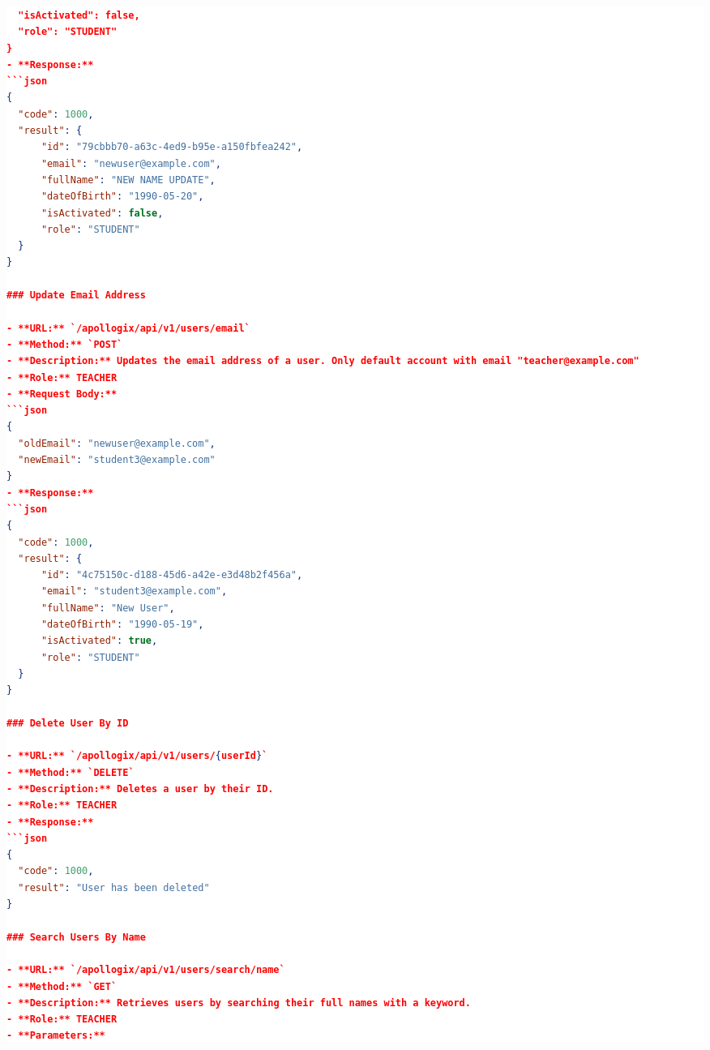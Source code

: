   ```json
    "isActivated": false,
    "role": "STUDENT"
  }
- **Response:**
  ```json
  {
    "code": 1000,
    "result": {
        "id": "79cbbb70-a63c-4ed9-b95e-a150fbfea242",
        "email": "newuser@example.com",
        "fullName": "NEW NAME UPDATE",
        "dateOfBirth": "1990-05-20",
        "isActivated": false,
        "role": "STUDENT"
    }
  }

### Update Email Address

- **URL:** `/apollogix/api/v1/users/email`
- **Method:** `POST`
- **Description:** Updates the email address of a user. Only default account with email "teacher@example.com"
- **Role:** TEACHER
- **Request Body:**
  ```json
  {
    "oldEmail": "newuser@example.com",
    "newEmail": "student3@example.com"
  }
- **Response:**
  ```json
  {
    "code": 1000,
    "result": {
        "id": "4c75150c-d188-45d6-a42e-e3d48b2f456a",
        "email": "student3@example.com",
        "fullName": "New User",
        "dateOfBirth": "1990-05-19",
        "isActivated": true,
        "role": "STUDENT"
    }
  }

### Delete User By ID

- **URL:** `/apollogix/api/v1/users/{userId}`
- **Method:** `DELETE`
- **Description:** Deletes a user by their ID.
- **Role:** TEACHER
- **Response:**
  ```json
  {
    "code": 1000,
    "result": "User has been deleted"
  }

### Search Users By Name

- **URL:** `/apollogix/api/v1/users/search/name`
- **Method:** `GET`
- **Description:** Retrieves users by searching their full names with a keyword.
- **Role:** TEACHER
- **Parameters:**
  ```